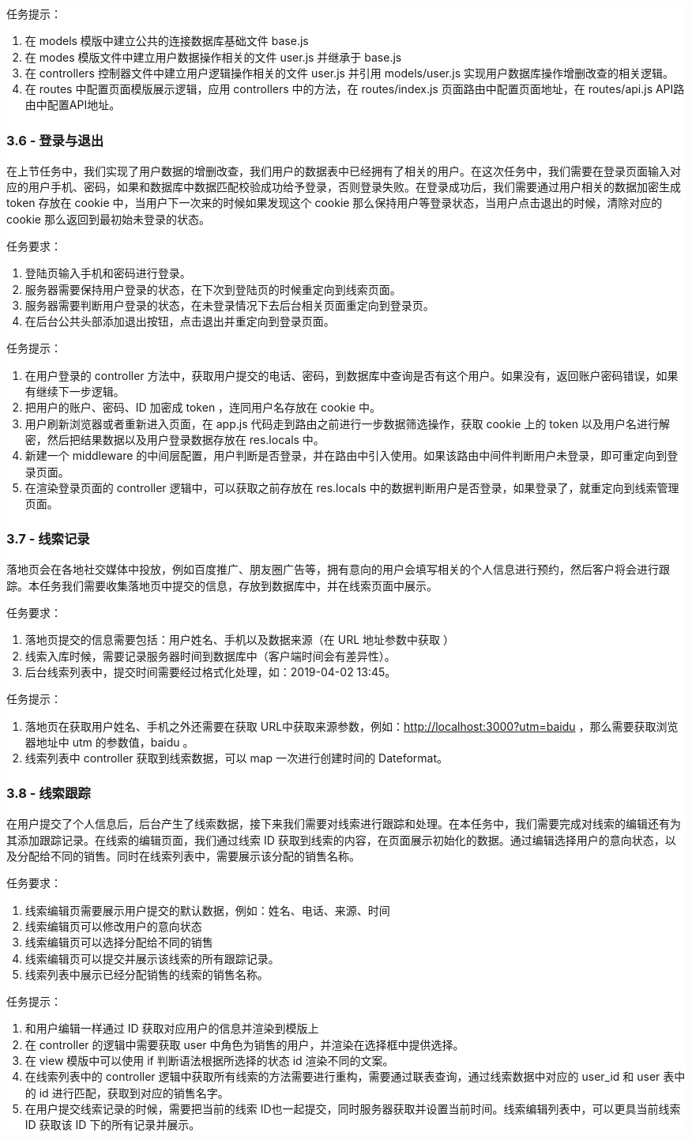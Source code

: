 任务提示：
1. 在 models 模版中建立公共的连接数据库基础文件 base.js
2. 在 modes 模版文件中建立用户数据操作相关的文件 user.js 并继承于 base.js
3. 在 controllers 控制器文件中建立用户逻辑操作相关的文件 user.js 并引用 models/user.js 实现用户数据库操作增删改查的相关逻辑。
4. 在 routes 中配置页面模版展示逻辑，应用 controllers 中的方法，在 routes/index.js 页面路由中配置页面地址，在 routes/api.js API路由中配置API地址。

### 3.6 - 登录与退出
在上节任务中，我们实现了用户数据的增删改查，我们用户的数据表中已经拥有了相关的用户。在这次任务中，我们需要在登录页面输入对应的用户手机、密码，如果和数据库中数据匹配校验成功给予登录，否则登录失败。在登录成功后，我们需要通过用户相关的数据加密生成 token 存放在 cookie 中，当用户下一次来的时候如果发现这个 cookie 那么保持用户等登录状态，当用户点击退出的时候，清除对应的 cookie 那么返回到最初始未登录的状态。

任务要求：
1. 登陆页输入手机和密码进行登录。
2. 服务器需要保持用户登录的状态，在下次到登陆页的时候重定向到线索页面。
3. 服务器需要判断用户登录的状态，在未登录情况下去后台相关页面重定向到登录页。
4. 在后台公共头部添加退出按钮，点击退出并重定向到登录页面。

任务提示：
1. 在用户登录的 controller 方法中，获取用户提交的电话、密码，到数据库中查询是否有这个用户。如果没有，返回账户密码错误，如果有继续下一步逻辑。
2. 把用户的账户、密码、ID 加密成 token ，连同用户名存放在 cookie 中。
3. 用户刷新浏览器或者重新进入页面，在 app.js 代码走到路由之前进行一步数据筛选操作，获取 cookie 上的 token 以及用户名进行解密，然后把结果数据以及用户登录数据存放在 res.locals 中。
4. 新建一个 middleware 的中间层配置，用户判断是否登录，并在路由中引入使用。如果该路由中间件判断用户未登录，即可重定向到登录页面。
5. 在渲染登录页面的 controller 逻辑中，可以获取之前存放在 res.locals 中的数据判断用户是否登录，如果登录了，就重定向到线索管理页面。
### 3.7 - 线索记录
落地页会在各地社交媒体中投放，例如百度推广、朋友圈广告等，拥有意向的用户会填写相关的个人信息进行预约，然后客户将会进行跟踪。本任务我们需要收集落地页中提交的信息，存放到数据库中，并在线索页面中展示。

任务要求：
1. 落地页提交的信息需要包括：用户姓名、手机以及数据来源（在 URL 地址参数中获取 ）
2. 线索入库时候，需要记录服务器时间到数据库中（客户端时间会有差异性）。
3. 后台线索列表中，提交时间需要经过格式化处理，如：2019-04-02 13:45。

任务提示：
1. 落地页在获取用户姓名、手机之外还需要在获取 URL中获取来源参数，例如：[http://localhost:3000?utm=baidu](http://localhost:3000?utf=baidu) ，那么需要获取浏览器地址中 utm 的参数值，baidu 。
2. 线索列表中 controller 获取到线索数据，可以 map 一次进行创建时间的 Dateformat。
### 3.8 - 线索跟踪
在用户提交了个人信息后，后台产生了线索数据，接下来我们需要对线索进行跟踪和处理。在本任务中，我们需要完成对线索的编辑还有为其添加跟踪记录。在线索的编辑页面，我们通过线索 ID 获取到线索的内容，在页面展示初始化的数据。通过编辑选择用户的意向状态，以及分配给不同的销售。同时在线索列表中，需要展示该分配的销售名称。

任务要求：
1. 线索编辑页需要展示用户提交的默认数据，例如：姓名、电话、来源、时间
2. 线索编辑页可以修改用户的意向状态
3. 线索编辑页可以选择分配给不同的销售
4. 线索编辑页可以提交并展示该线索的所有跟踪记录。
5. 线索列表中展示已经分配销售的线索的销售名称。

任务提示：
1. 和用户编辑一样通过 ID 获取对应用户的信息并渲染到模版上
2. 在 controller 的逻辑中需要获取 user 中角色为销售的用户，并渲染在选择框中提供选择。
3. 在 view 模版中可以使用 if 判断语法根据所选择的状态 id 渲染不同的文案。
4. 在线索列表中的 controller 逻辑中获取所有线索的方法需要进行重构，需要通过联表查询，通过线索数据中对应的 user_id 和 user 表中的 id 进行匹配，获取到对应的销售名字。
5. 在用户提交线索记录的时候，需要把当前的线索 ID也一起提交，同时服务器获取并设置当前时间。线索编辑列表中，可以更具当前线索 ID 获取该 ID 下的所有记录并展示。
